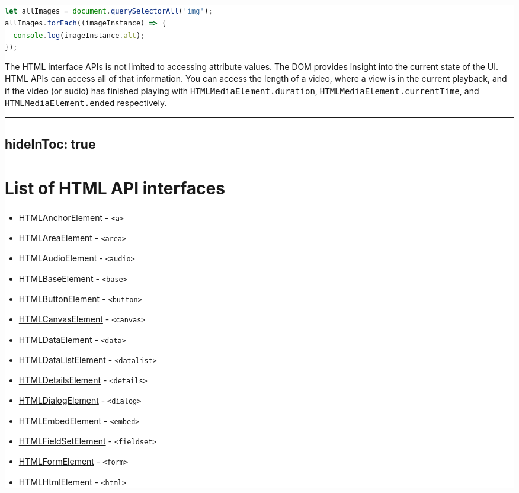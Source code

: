 ```js
let allImages = document.querySelectorAll('img');
allImages.forEach((imageInstance) => {
  console.log(imageInstance.alt);
});
```

The HTML interface APIs is not limited to accessing attribute values.
The DOM provides insight into the current state of the UI. HTML APIs can access all of that information. You can access the length of a video, where a view is in the current playback, and if the video (or audio) has finished playing with <kbd>HTMLMediaElement.duration</kbd>, <kbd>HTMLMediaElement.currentTime</kbd>, and <kbd>HTMLMediaElement.ended</kbd> respectively.

---
hideInToc: true
---

# List of HTML API interfaces

<div class="grid grid-cols-2 gap-x-4">


<div>
<v-clicks every="1">

- [HTMLAnchorElement](https://mdn.io/API/HTMLAnchorElement) - `<a>`

- [HTMLAreaElement](https://mdn.io/API/HTMLAreaElement) - `<area>`

- [HTMLAudioElement](https://mdn.io/API/HTMLAudioElement) - `<audio>`

- [HTMLBaseElement](https://mdn.io/API/HTMLBaseElement) - `<base>`

- [HTMLButtonElement](https://mdn.io/API/HTMLButtonElement) - `<button>`

- [HTMLCanvasElement](https://mdn.io/API/HTMLCanvasElement) - `<canvas>`

- [HTMLDataElement](https://mdn.io/API/HTMLDataElement) - `<data>`

- [HTMLDataListElement](https://mdn.io/API/HTMLDataListElement) - `<datalist>`

- [HTMLDetailsElement](https://mdn.io/API/HTMLDetailsElement) - `<details>`

- [HTMLDialogElement](https://mdn.io/API/HTMLDialogElement) - `<dialog>`

</v-clicks>
</div>


<div>
<v-clicks>

- [HTMLEmbedElement](https://mdn.io/API/HTMLEmbedElement) - `<embed>`

- [HTMLFieldSetElement](https://mdn.io/API/HTMLFieldSetElement) - `<fieldset>`

- [HTMLFormElement](https://mdn.io/API/HTMLFormElement) - `<form>`

- [HTMLHtmlElement](https://mdn.io/API/HTMLHtmlElement) - `<html>`
